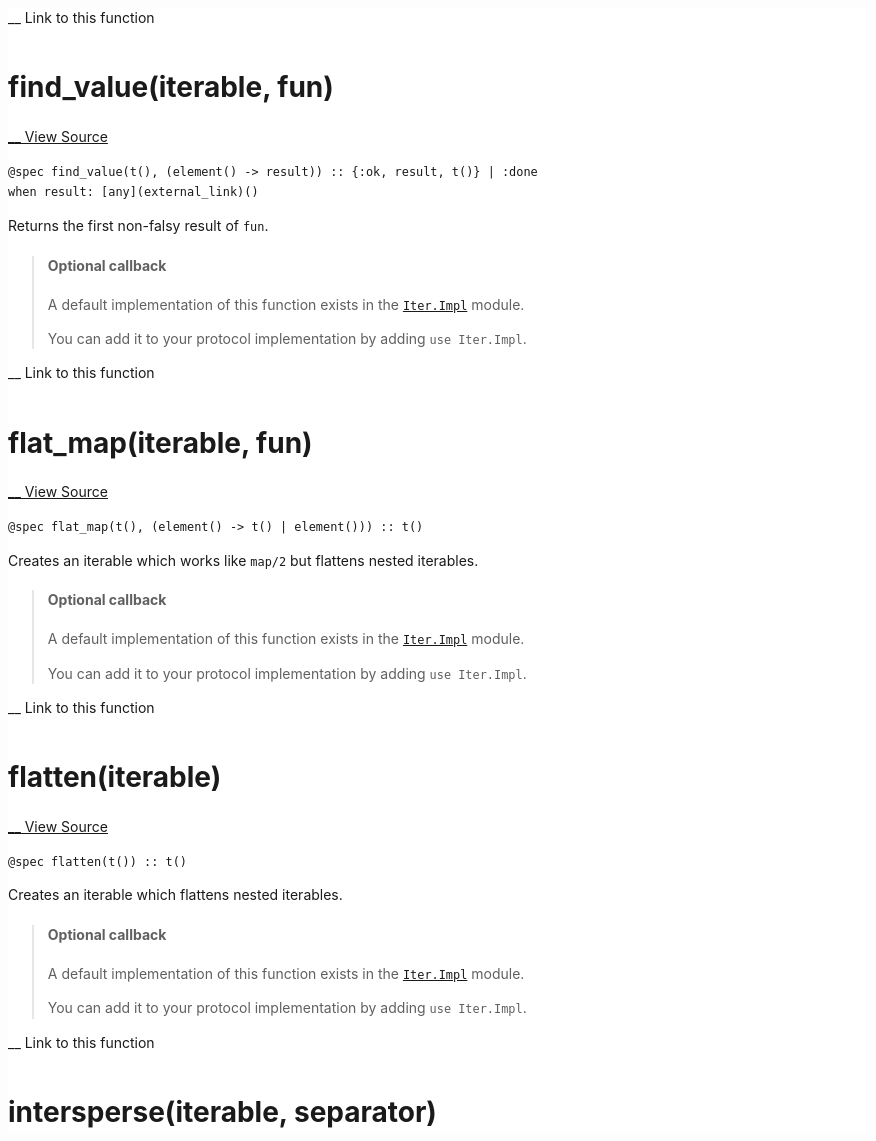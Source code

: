 __ Link to this function

# find_value(iterable, fun)

[ __ View Source ](external_link)
    
    
    @spec find_value(t(), (element() -> result)) :: {:ok, result, t()} | :done
    when result: [any](external_link)()

Returns the first non-falsy result of `fun`.

> #### Optional callback
> 
> A default implementation of this function exists in the [`Iter.Impl`](external_link) module.
> 
> You can add it to your protocol implementation by adding `use Iter.Impl`.

__ Link to this function

# flat_map(iterable, fun)

[ __ View Source ](external_link)
    
    
    @spec flat_map(t(), (element() -> t() | element())) :: t()

Creates an iterable which works like `map/2` but flattens nested iterables.

> #### Optional callback
> 
> A default implementation of this function exists in the [`Iter.Impl`](external_link) module.
> 
> You can add it to your protocol implementation by adding `use Iter.Impl`.

__ Link to this function

# flatten(iterable)

[ __ View Source ](external_link)
    
    
    @spec flatten(t()) :: t()

Creates an iterable which flattens nested iterables.

> #### Optional callback
> 
> A default implementation of this function exists in the [`Iter.Impl`](external_link) module.
> 
> You can add it to your protocol implementation by adding `use Iter.Impl`.

__ Link to this function

# intersperse(iterable, separator)

